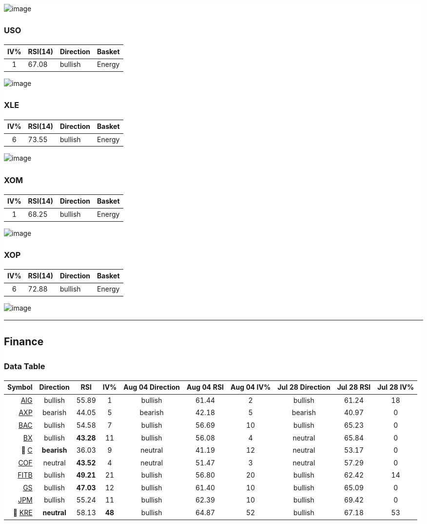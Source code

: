 ![image](https://finviz.com/publish/081123/SLBd173432026i.png)

### USO

| IV% | RSI(14) | Direction | Basket |
|:---:|---------|-----------|--------|
| 1 | 67.08 | bullish | Energy |

![image](https://finviz.com/publish/081123/USOd173067320i.png)

### XLE

| IV% | RSI(14) | Direction | Basket |
|:---:|---------|-----------|--------|
| 6 | 73.55 | bullish | Energy |

![image](https://finviz.com/publish/081123/XLEd173507850i.png)

### XOM

| IV% | RSI(14) | Direction | Basket |
|:---:|---------|-----------|--------|
| 1 | 68.25 | bullish | Energy |

![image](https://finviz.com/publish/081123/XOMd173554271i.png)

### XOP

| IV% | RSI(14) | Direction | Basket |
|:---:|---------|-----------|--------|
| 6 | 72.88 | bullish | Energy |

![image](https://finviz.com/publish/081123/XOPd173596938i.png)


---

## Finance

### Data Table

| Symbol | Direction |  RSI  | IV% |Aug 04 Direction | Aug 04 RSI | Aug 04 IV% |Jul 28 Direction | Jul 28 RSI | Jul 28 IV% |
|---:|:--:|:--:|:--:|:--:|:--:|:--:|:--:|:--:|:--:|
|  [AIG](#aig) |bullish |55.89 |1 |bullish |61.44 |2 |bullish |61.24 |18 |
|  [AXP](#axp) |bearish |44.05 |5 |bearish |42.18 |5 |bearish |40.97 |0 |
|  [BAC](#bac) |bullish |54.58 |7 |bullish |56.69 |10 |bullish |65.23 |0 |
|  [BX](#bx) |bullish |**43.28** |11 |bullish |56.08 |4 |neutral |65.84 |0 |
| 🔴 [C](#c) |**bearish** |36.03 |9 |neutral |41.19 |12 |neutral |53.17 |0 |
|  [COF](#cof) |neutral |**43.52** |4 |neutral |51.47 |3 |neutral |57.29 |0 |
|  [FITB](#fitb) |bullish |**49.21** |21 |bullish |56.80 |20 |bullish |62.42 |14 |
|  [GS](#gs) |bullish |**47.03** |12 |bullish |61.40 |10 |bullish |65.09 |0 |
|  [JPM](#jpm) |bullish |55.24 |11 |bullish |62.39 |10 |bullish |69.42 |0 |
| 🔴 [KRE](#kre) |**neutral** |58.13 |**48** |bullish |64.87 |52 |bullish |67.18 |53 |